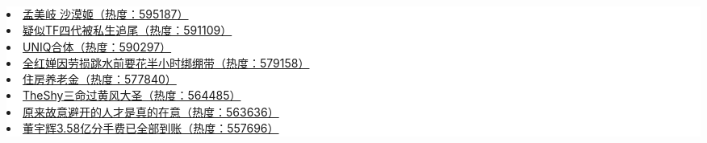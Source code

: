 <li>
<a href="https://s.weibo.com/weibo?q=%23%E5%AD%9F%E7%BE%8E%E5%B2%90%20%E6%B2%99%E6%BC%A0%E5%A7%AC%23" target="weibo">
孟美岐 沙漠姬（热度：595187）
</a>
</li>

<li>
<a href="https://s.weibo.com/weibo?q=%23%E7%96%91%E4%BC%BCTF%E5%9B%9B%E4%BB%A3%E8%A2%AB%E7%A7%81%E7%94%9F%E8%BF%BD%E5%B0%BE%23" target="weibo">
疑似TF四代被私生追尾（热度：591109）
</a>
</li>

<li>
<a href="https://s.weibo.com/weibo?q=%23UNIQ%E5%90%88%E4%BD%93%23" target="weibo">
UNIQ合体（热度：590297）
</a>
</li>

<li>
<a href="https://s.weibo.com/weibo?q=%23%E5%85%A8%E7%BA%A2%E5%A9%B5%E5%9B%A0%E5%8A%B3%E6%8D%9F%E8%B7%B3%E6%B0%B4%E5%89%8D%E8%A6%81%E8%8A%B1%E5%8D%8A%E5%B0%8F%E6%97%B6%E7%BB%91%E7%BB%B7%E5%B8%A6%23" target="weibo">
全红婵因劳损跳水前要花半小时绑绷带（热度：579158）
</a>
</li>

<li>
<a href="https://s.weibo.com/weibo?q=%23%E4%BD%8F%E6%88%BF%E5%85%BB%E8%80%81%E9%87%91%23" target="weibo">
住房养老金（热度：577840）
</a>
</li>

<li>
<a href="https://s.weibo.com/weibo?q=%23TheShy%E4%B8%89%E5%91%BD%E8%BF%87%E9%BB%84%E9%A3%8E%E5%A4%A7%E5%9C%A3%23" target="weibo">
TheShy三命过黄风大圣（热度：564485）
</a>
</li>

<li>
<a href="https://s.weibo.com/weibo?q=%23%E5%8E%9F%E6%9D%A5%E6%95%85%E6%84%8F%E9%81%BF%E5%BC%80%E7%9A%84%E4%BA%BA%E6%89%8D%E6%98%AF%E7%9C%9F%E7%9A%84%E5%9C%A8%E6%84%8F%23" target="weibo">
原来故意避开的人才是真的在意（热度：563636）
</a>
</li>

<li>
<a href="https://s.weibo.com/weibo?q=%23%E8%91%A3%E5%AE%87%E8%BE%893.58%E4%BA%BF%E5%88%86%E6%89%8B%E8%B4%B9%E5%B7%B2%E5%85%A8%E9%83%A8%E5%88%B0%E8%B4%A6%23" target="weibo">
董宇辉3.58亿分手费已全部到账（热度：557696）
</a>
</li>
